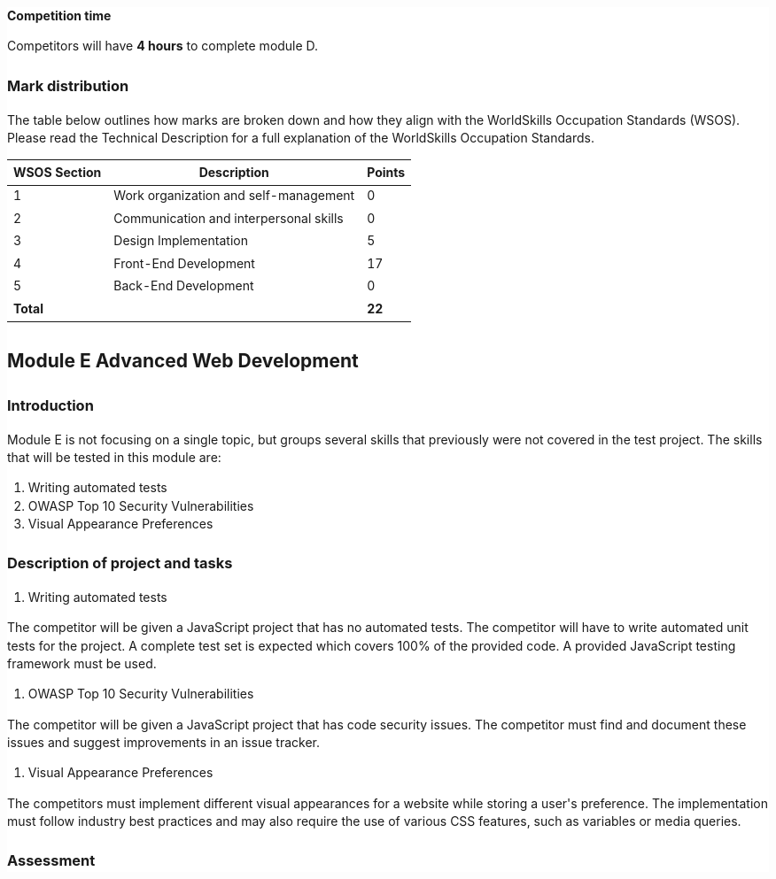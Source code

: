 **Competition time**

Competitors will have **4 hours** to complete module D.

### Mark distribution

The table below outlines how marks are broken down and how they align with the WorldSkills Occupation Standards (WSOS). Please read the Technical Description for a full explanation of the WorldSkills Occupation Standards.

| **WSOS Section** | **Description** | **Points** |
| --- | --- | --- |
| 1   | Work organization and self-management | 0   |
| 2   | Communication and interpersonal skills | 0   |
| 3   | Design Implementation | 5   |
| 4   | Front-End Development | 17  |
| 5   | Back-End Development | 0   |
| **Total** |     | **22** |

## Module E Advanced Web Development

### Introduction

Module E is not focusing on a single topic, but groups several skills that previously were not covered in the test project. The skills that will be tested in this module are:

1. Writing automated tests
2. OWASP Top 10 Security Vulnerabilities
3. Visual Appearance Preferences

### Description of project and tasks

1. Writing automated tests

The competitor will be given a JavaScript project that has no automated tests. The competitor will have to write automated unit tests for the project. A complete test set is expected which covers 100% of the provided code. A provided JavaScript testing framework must be used.

1. OWASP Top 10 Security Vulnerabilities

The competitor will be given a JavaScript project that has code security issues. The competitor must find and document these issues and suggest improvements in an issue tracker.

1. Visual Appearance Preferences

The competitors must implement different visual appearances for a website while storing a user's preference. The implementation must follow industry best practices and may also require the use of various CSS features, such as variables or media queries.

### Assessment
